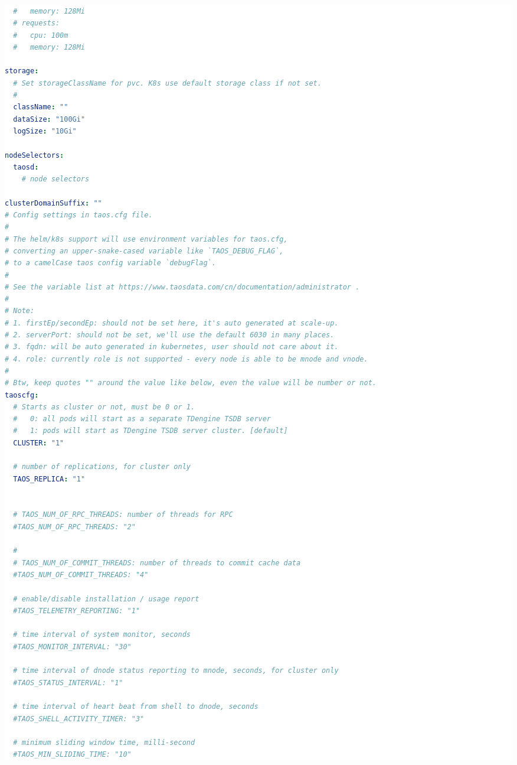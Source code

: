 ```yaml
  #   memory: 128Mi
  # requests:
  #   cpu: 100m
  #   memory: 128Mi

storage:
  # Set storageClassName for pvc. K8s use default storage class if not set.
  #
  className: ""
  dataSize: "100Gi"
  logSize: "10Gi"

nodeSelectors:
  taosd:
    # node selectors

clusterDomainSuffix: ""
# Config settings in taos.cfg file.
#
# The helm/k8s support will use environment variables for taos.cfg,
# converting an upper-snake-cased variable like `TAOS_DEBUG_FLAG`,
# to a camelCase taos config variable `debugFlag`.
#
# See the variable list at https://www.taosdata.com/cn/documentation/administrator .
#
# Note:
# 1. firstEp/secondEp: should not be set here, it's auto generated at scale-up.
# 2. serverPort: should not be set, we'll use the default 6030 in many places.
# 3. fqdn: will be auto generated in kubernetes, user should not care about it.
# 4. role: currently role is not supported - every node is able to be mnode and vnode.
#
# Btw, keep quotes "" around the value like below, even the value will be number or not.
taoscfg:
  # Starts as cluster or not, must be 0 or 1.
  #   0: all pods will start as a separate TDengine TSDB server
  #   1: pods will start as TDengine TSDB server cluster. [default]
  CLUSTER: "1"

  # number of replications, for cluster only
  TAOS_REPLICA: "1"


  # TAOS_NUM_OF_RPC_THREADS: number of threads for RPC
  #TAOS_NUM_OF_RPC_THREADS: "2"

  #
  # TAOS_NUM_OF_COMMIT_THREADS: number of threads to commit cache data
  #TAOS_NUM_OF_COMMIT_THREADS: "4"

  # enable/disable installation / usage report
  #TAOS_TELEMETRY_REPORTING: "1"

  # time interval of system monitor, seconds
  #TAOS_MONITOR_INTERVAL: "30"

  # time interval of dnode status reporting to mnode, seconds, for cluster only
  #TAOS_STATUS_INTERVAL: "1"

  # time interval of heart beat from shell to dnode, seconds
  #TAOS_SHELL_ACTIVITY_TIMER: "3"

  # minimum sliding window time, milli-second
  #TAOS_MIN_SLIDING_TIME: "10"
```